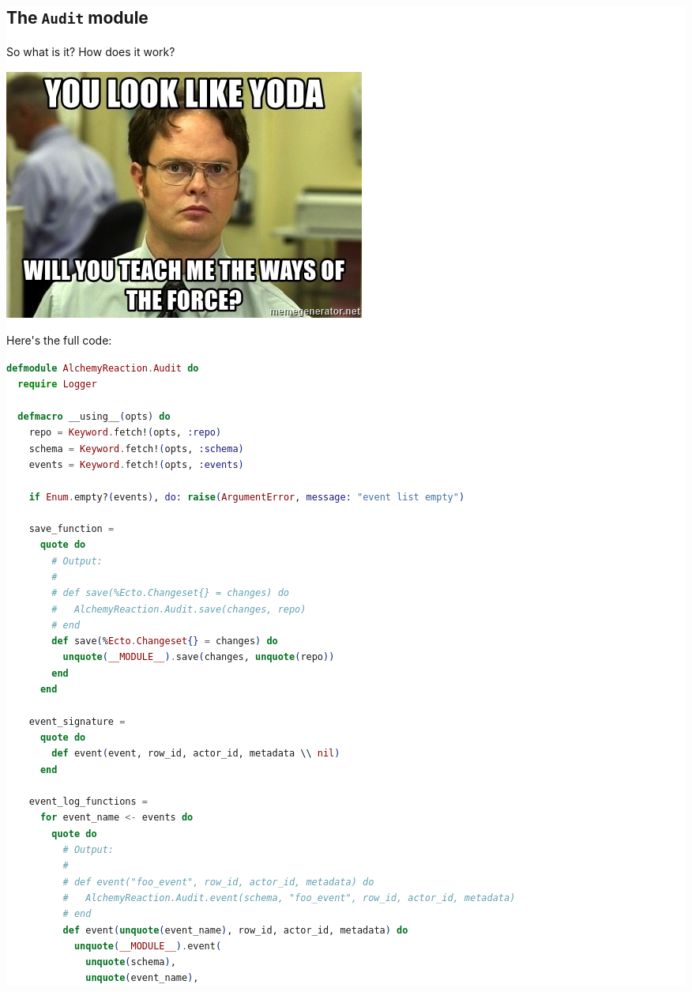 ## The `Audit` module

So what is it? How does it work?

![Teach me the ways of the force](teach-me-the-ways-of-the-force.jpg "Teach me the ways of the force")

Here's the full code:

```elixir
defmodule AlchemyReaction.Audit do
  require Logger

  defmacro __using__(opts) do
    repo = Keyword.fetch!(opts, :repo)
    schema = Keyword.fetch!(opts, :schema)
    events = Keyword.fetch!(opts, :events)

    if Enum.empty?(events), do: raise(ArgumentError, message: "event list empty")

    save_function =
      quote do
        # Output:
        #
        # def save(%Ecto.Changeset{} = changes) do
        #   AlchemyReaction.Audit.save(changes, repo)
        # end
        def save(%Ecto.Changeset{} = changes) do
          unquote(__MODULE__).save(changes, unquote(repo))
        end
      end

    event_signature =
      quote do
        def event(event, row_id, actor_id, metadata \\ nil)
      end

    event_log_functions =
      for event_name <- events do
        quote do
          # Output:
          #
          # def event("foo_event", row_id, actor_id, metadata) do
          #   AlchemyReaction.Audit.event(schema, "foo_event", row_id, actor_id, metadata)
          # end
          def event(unquote(event_name), row_id, actor_id, metadata) do
            unquote(__MODULE__).event(
              unquote(schema),
              unquote(event_name),
```